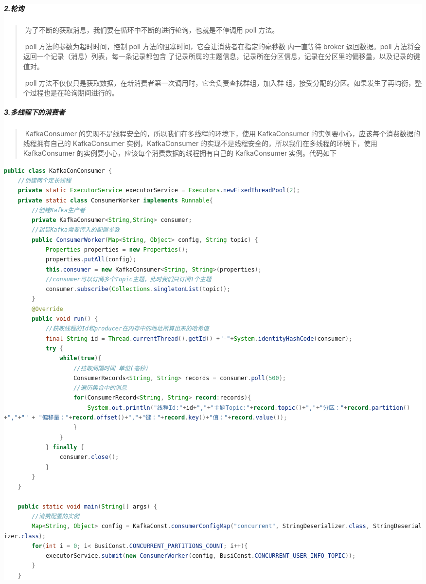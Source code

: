 
##### 2.轮询

> ​          为了不断的获取消息，我们要在循环中不断的进行轮询，也就是不停调用 poll 方法。
>
> ​           poll 方法的参数为超时时间，控制 poll 方法的阻塞时间，它会让消费者在指定的毫秒数 内一直等待 broker 返回数据。poll 方法将会返回一个记录（消息）列表，每一条记录都包含 了记录所属的主题信息，记录所在分区信息，记录在分区里的偏移量，以及记录的键值对。
>
> ​           poll 方法不仅仅只是获取数据，在新消费者第一次调用时，它会负责查找群组，加入群 组，接受分配的分区。如果发生了再均衡，整个过程也是在轮询期间进行的。

##### 3.多线程下的消费者

> ​          KafkaConsumer 的实现不是线程安全的，所以我们在多线程的环境下，使用 KafkaConsumer 的实例要小心，应该每个消费数据的线程拥有自己的 KafkaConsumer 实例，KafkaConsumer 的实现不是线程安全的，所以我们在多线程的环境下，使用 KafkaConsumer 的实例要小心，应该每个消费数据的线程拥有自己的 KafkaConsumer 实例。代码如下

```java
public class KafkaConConsumer {
    //创建两个定长线程
    private static ExecutorService executorService = Executors.newFixedThreadPool(2);
    private static class ConsumerWorker implements Runnable{
        //创建Kafka生产者
        private KafkaConsumer<String,String> consumer;
        //封装Kafka需要传入的配置参数
        public ConsumerWorker(Map<String, Object> config, String topic) {
            Properties properties = new Properties();
            properties.putAll(config);
            this.consumer = new KafkaConsumer<String, String>(properties);
            //consumer可以订阅多个Topic主题，此时我们只订阅1个主题
            consumer.subscribe(Collections.singletonList(topic));
        }
        @Override
        public void run() {
            //获取线程的Id和producer在内存中的地址所算出来的哈希值
            final String id = Thread.currentThread().getId() +"-"+System.identityHashCode(consumer);
            try {
                while(true){
                    //拉取间隔时间 单位(毫秒)
                    ConsumerRecords<String, String> records = consumer.poll(500);
                    //遍历集合中的消息
                    for(ConsumerRecord<String, String> record:records){
                        System.out.println("线程Id:"+id+","+"主题Topic:"+record.topic()+","+"分区："+record.partition()+","+"" + "偏移量："+record.offset()+","+"键："+record.key()+"值："+record.value());
                    }
                }
            } finally {
                consumer.close();
            }
        }
    }

    public static void main(String[] args) {
        //消费配置的实例
        Map<String, Object> config = KafkaConst.consumerConfigMap("concurrent", StringDeserializer.class, StringDeserializer.class);
        for(int i = 0; i< BusiConst.CONCURRENT_PARTITIONS_COUNT; i++){
            executorService.submit(new ConsumerWorker(config, BusiConst.CONCURRENT_USER_INFO_TOPIC));
        }
    }


```
